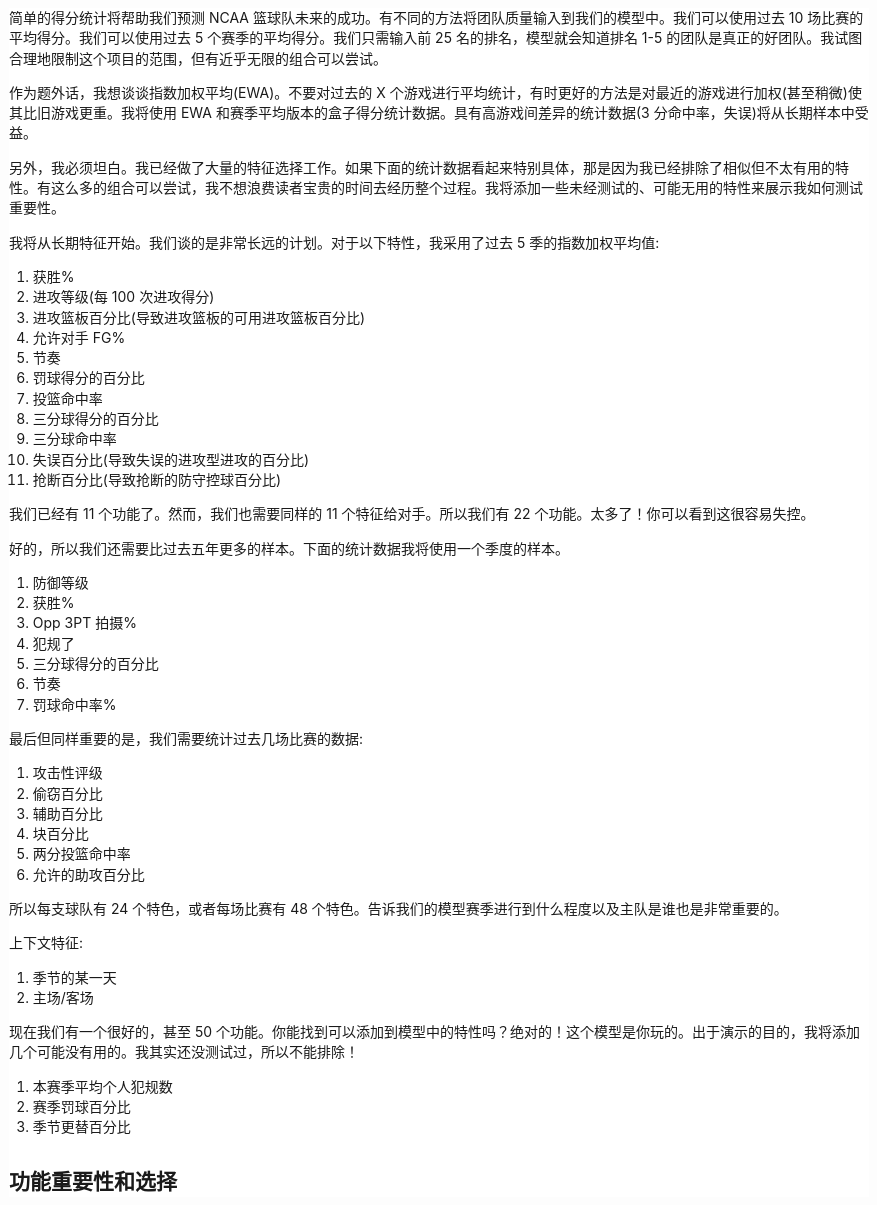 简单的得分统计将帮助我们预测 NCAA 篮球队未来的成功。有不同的方法将团队质量输入到我们的模型中。我们可以使用过去 10 场比赛的平均得分。我们可以使用过去 5 个赛季的平均得分。我们只需输入前 25 名的排名，模型就会知道排名 1-5 的团队是真正的好团队。我试图合理地限制这个项目的范围，但有近乎无限的组合可以尝试。

作为题外话，我想谈谈指数加权平均(EWA)。不要对过去的 X 个游戏进行平均统计，有时更好的方法是对最近的游戏进行加权(甚至稍微)使其比旧游戏更重。我将使用 EWA 和赛季平均版本的盒子得分统计数据。具有高游戏间差异的统计数据(3 分命中率，失误)将从长期样本中受益。

另外，我必须坦白。我已经做了大量的特征选择工作。如果下面的统计数据看起来特别具体，那是因为我已经排除了相似但不太有用的特性。有这么多的组合可以尝试，我不想浪费读者宝贵的时间去经历整个过程。我将添加一些未经测试的、可能无用的特性来展示我如何测试重要性。

我将从长期特征开始。我们谈的是非常长远的计划。对于以下特性，我采用了过去 5 季的指数加权平均值:

1.  获胜%
2.  进攻等级(每 100 次进攻得分)
3.  进攻篮板百分比(导致进攻篮板的可用进攻篮板百分比)
4.  允许对手 FG%
5.  节奏
6.  罚球得分的百分比
7.  投篮命中率
8.  三分球得分的百分比
9.  三分球命中率
10.  失误百分比(导致失误的进攻型进攻的百分比)
11.  抢断百分比(导致抢断的防守控球百分比)

我们已经有 11 个功能了。然而，我们也需要同样的 11 个特征给对手。所以我们有 22 个功能。太多了！你可以看到这很容易失控。

好的，所以我们还需要比过去五年更多的样本。下面的统计数据我将使用一个季度的样本。

1.  防御等级
2.  获胜%
3.  Opp 3PT 拍摄%
4.  犯规了
5.  三分球得分的百分比
6.  节奏
7.  罚球命中率%

最后但同样重要的是，我们需要统计过去几场比赛的数据:

1.  攻击性评级
2.  偷窃百分比
3.  辅助百分比
4.  块百分比
5.  两分投篮命中率
6.  允许的助攻百分比

所以每支球队有 24 个特色，或者每场比赛有 48 个特色。告诉我们的模型赛季进行到什么程度以及主队是谁也是非常重要的。

上下文特征:

1.  季节的某一天
2.  主场/客场

现在我们有一个很好的，甚至 50 个功能。你能找到可以添加到模型中的特性吗？绝对的！这个模型是你玩的。出于演示的目的，我将添加几个可能没有用的。我其实还没测试过，所以不能排除！

1.  本赛季平均个人犯规数
2.  赛季罚球百分比
3.  季节更替百分比

## 功能重要性和选择
